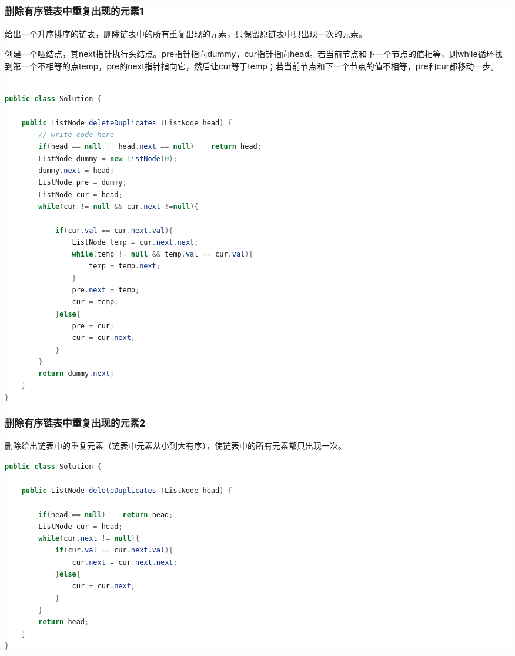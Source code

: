 ### 删除有序链表中重复出现的元素1

给出一个升序排序的链表，删除链表中的所有重复出现的元素，只保留原链表中只出现一次的元素。

创建一个哑结点，其next指针执行头结点。pre指针指向dummy，cur指针指向head。若当前节点和下一个节点的值相等，则while循环找到第一个不相等的点temp，pre的next指针指向它，然后让cur等于temp；若当前节点和下一个节点的值不相等，pre和cur都移动一步。
```java

public class Solution {

    public ListNode deleteDuplicates (ListNode head) {
        // write code here
        if(head == null || head.next == null)    return head;
        ListNode dummy = new ListNode(0);
        dummy.next = head;
        ListNode pre = dummy;
        ListNode cur = head;
        while(cur != null && cur.next !=null){
            
            if(cur.val == cur.next.val){
                ListNode temp = cur.next.next;
                while(temp != null && temp.val == cur.val){
                    temp = temp.next;
                }
                pre.next = temp;
                cur = temp;
            }else{
                pre = cur;
                cur = cur.next;
            }
        }
        return dummy.next;
    }
}
```

### 删除有序链表中重复出现的元素2

删除给出链表中的重复元素（链表中元素从小到大有序），使链表中的所有元素都只出现一次。

```java
public class Solution {

    public ListNode deleteDuplicates (ListNode head) {

        if(head == null)    return head;
        ListNode cur = head;
        while(cur.next != null){
            if(cur.val == cur.next.val){
                cur.next = cur.next.next;
            }else{
                cur = cur.next;
            }
        }
        return head;
    }
}
```
